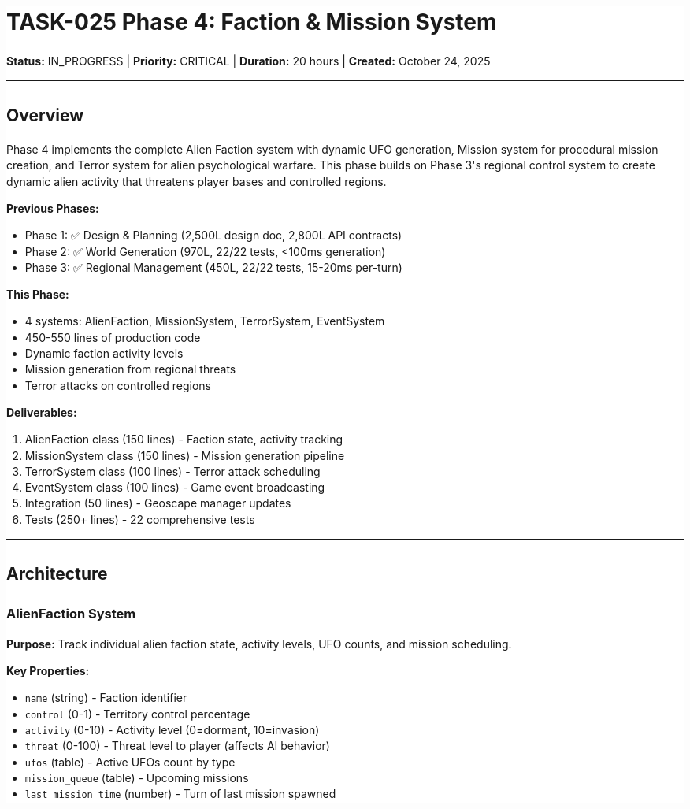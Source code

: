 # TASK-025 Phase 4: Faction & Mission System

**Status:** IN_PROGRESS | **Priority:** CRITICAL | **Duration:** 20 hours | **Created:** October 24, 2025

---

## Overview

Phase 4 implements the complete Alien Faction system with dynamic UFO generation, Mission system for procedural mission creation, and Terror system for alien psychological warfare. This phase builds on Phase 3's regional control system to create dynamic alien activity that threatens player bases and controlled regions.

**Previous Phases:**
- Phase 1: ✅ Design & Planning (2,500L design doc, 2,800L API contracts)
- Phase 2: ✅ World Generation (970L, 22/22 tests, <100ms generation)
- Phase 3: ✅ Regional Management (450L, 22/22 tests, 15-20ms per-turn)

**This Phase:**
- 4 systems: AlienFaction, MissionSystem, TerrorSystem, EventSystem
- 450-550 lines of production code
- Dynamic faction activity levels
- Mission generation from regional threats
- Terror attacks on controlled regions

**Deliverables:**
1. AlienFaction class (150 lines) - Faction state, activity tracking
2. MissionSystem class (150 lines) - Mission generation pipeline
3. TerrorSystem class (100 lines) - Terror attack scheduling
4. EventSystem class (100 lines) - Game event broadcasting
5. Integration (50 lines) - Geoscape manager updates
6. Tests (250+ lines) - 22 comprehensive tests

---

## Architecture

### AlienFaction System

**Purpose:** Track individual alien faction state, activity levels, UFO counts, and mission scheduling.

**Key Properties:**
- `name` (string) - Faction identifier
- `control` (0-1) - Territory control percentage
- `activity` (0-10) - Activity level (0=dormant, 10=invasion)
- `threat` (0-100) - Threat level to player (affects AI behavior)
- `ufos` (table) - Active UFOs count by type
- `mission_queue` (table) - Upcoming missions
- `last_mission_time` (number) - Turn of last mission spawned
